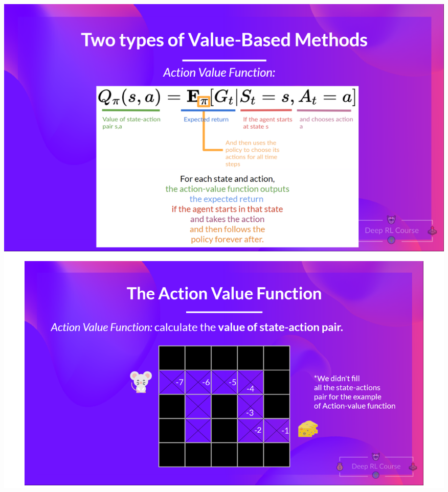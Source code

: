   <img src="assets/70_deep_rl_q_part1/action-state-value-function-1.jpg" alt="Action State value function"/>
</figure>
<figure class="image table text-center m-0 w-full">
  <img src="assets/70_deep_rl_q_part1/action-state-value-function-2.jpg" alt="Action State value function"/>
</figure>
